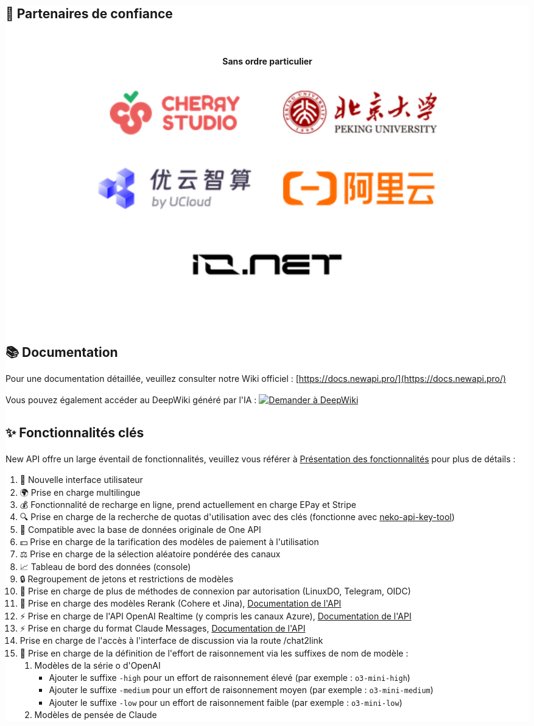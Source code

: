 <h2>🤝 Partenaires de confiance</h2>
<p id="premium-sponsors">&nbsp;</p>
<p align="center"><strong>Sans ordre particulier</strong></p>
<p align="center">
  <a href="https://www.cherry-ai.com/" target=_blank><img
    src="./docs/images/cherry-studio.png" alt="Cherry Studio" height="120"
  /></a>
  <a href="https://bda.pku.edu.cn/" target=_blank><img
    src="./docs/images/pku.png" alt="Université de Pékin" height="120"
  /></a>
  <a href="https://www.compshare.cn/?ytag=GPU_yy_gh_newapi" target=_blank><img
    src="./docs/images/ucloud.png" alt="UCloud" height="120"
  /></a>
  <a href="https://www.aliyun.com/" target=_blank><img
    src="./docs/images/aliyun.png" alt="Alibaba Cloud" height="120"
  /></a>
  <a href="https://io.net/" target=_blank><img
    src="./docs/images/io-net.png" alt="IO.NET" height="120"
  /></a>
</p>
<p>&nbsp;</p>

## 📚 Documentation

Pour une documentation détaillée, veuillez consulter notre Wiki officiel : [https://docs.newapi.pro/](https://docs.newapi.pro/)

Vous pouvez également accéder au DeepWiki généré par l'IA :
[![Demander à DeepWiki](https://deepwiki.com/badge.svg)](https://deepwiki.com/QuantumNous/new-api)

## ✨ Fonctionnalités clés

New API offre un large éventail de fonctionnalités, veuillez vous référer à [Présentation des fonctionnalités](https://docs.newapi.pro/wiki/features-introduction) pour plus de détails :

1. 🎨 Nouvelle interface utilisateur
2. 🌍 Prise en charge multilingue
3. 💰 Fonctionnalité de recharge en ligne, prend actuellement en charge EPay et Stripe
4. 🔍 Prise en charge de la recherche de quotas d'utilisation avec des clés (fonctionne avec [neko-api-key-tool](https://github.com/Calcium-Ion/neko-api-key-tool))
5. 🔄 Compatible avec la base de données originale de One API
6. 💵 Prise en charge de la tarification des modèles de paiement à l'utilisation
7. ⚖️ Prise en charge de la sélection aléatoire pondérée des canaux
8. 📈 Tableau de bord des données (console)
9. 🔒 Regroupement de jetons et restrictions de modèles
10. 🤖 Prise en charge de plus de méthodes de connexion par autorisation (LinuxDO, Telegram, OIDC)
11. 🔄 Prise en charge des modèles Rerank (Cohere et Jina), [Documentation de l'API](https://docs.newapi.pro/api/jinaai-rerank)
12. ⚡ Prise en charge de l'API OpenAI Realtime (y compris les canaux Azure), [Documentation de l'API](https://docs.newapi.pro/api/openai-realtime)
13. ⚡ Prise en charge du format Claude Messages, [Documentation de l'API](https://docs.newapi.pro/api/anthropic-chat)
14. Prise en charge de l'accès à l'interface de discussion via la route /chat2link
15. 🧠 Prise en charge de la définition de l'effort de raisonnement via les suffixes de nom de modèle :
    1. Modèles de la série o d'OpenAI
        - Ajouter le suffixe `-high` pour un effort de raisonnement élevé (par exemple : `o3-mini-high`)
        - Ajouter le suffixe `-medium` pour un effort de raisonnement moyen (par exemple : `o3-mini-medium`)
        - Ajouter le suffixe `-low` pour un effort de raisonnement faible (par exemple : `o3-mini-low`)
    2. Modèles de pensée de Claude